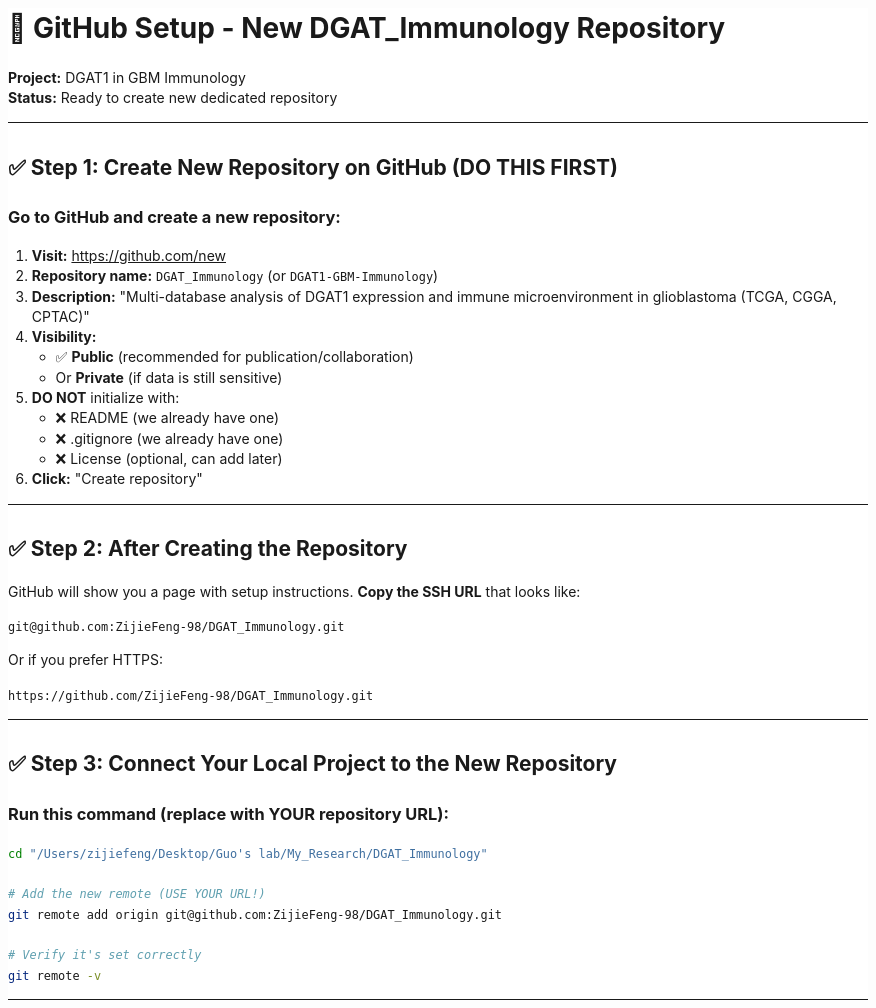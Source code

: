# 🚀 GitHub Setup - New DGAT_Immunology Repository

**Project:** DGAT1 in GBM Immunology  
**Status:** Ready to create new dedicated repository

---

## ✅ Step 1: Create New Repository on GitHub (DO THIS FIRST)

### Go to GitHub and create a new repository:

1. **Visit:** https://github.com/new
2. **Repository name:** `DGAT_Immunology` (or `DGAT1-GBM-Immunology`)
3. **Description:** "Multi-database analysis of DGAT1 expression and immune microenvironment in glioblastoma (TCGA, CGGA, CPTAC)"
4. **Visibility:** 
   - ✅ **Public** (recommended for publication/collaboration)
   - Or **Private** (if data is still sensitive)
5. **DO NOT** initialize with:
   - ❌ README (we already have one)
   - ❌ .gitignore (we already have one)
   - ❌ License (optional, can add later)
6. **Click:** "Create repository"

---

## ✅ Step 2: After Creating the Repository

GitHub will show you a page with setup instructions. **Copy the SSH URL** that looks like:
```
git@github.com:ZijieFeng-98/DGAT_Immunology.git
```

Or if you prefer HTTPS:
```
https://github.com/ZijieFeng-98/DGAT_Immunology.git
```

---

## ✅ Step 3: Connect Your Local Project to the New Repository

### Run this command (replace with YOUR repository URL):

```bash
cd "/Users/zijiefeng/Desktop/Guo's lab/My_Research/DGAT_Immunology"

# Add the new remote (USE YOUR URL!)
git remote add origin git@github.com:ZijieFeng-98/DGAT_Immunology.git

# Verify it's set correctly
git remote -v
```

---